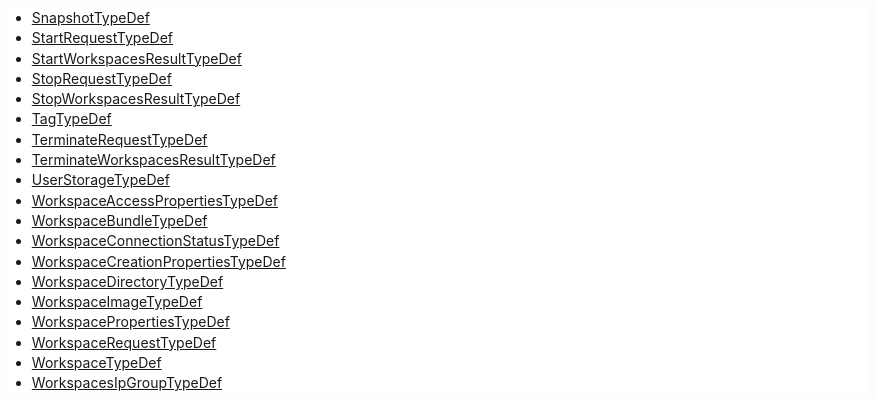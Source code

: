 - [SnapshotTypeDef](./type_defs.md#snapshottypedef)
- [StartRequestTypeDef](./type_defs.md#startrequesttypedef)
- [StartWorkspacesResultTypeDef](./type_defs.md#startworkspacesresulttypedef)
- [StopRequestTypeDef](./type_defs.md#stoprequesttypedef)
- [StopWorkspacesResultTypeDef](./type_defs.md#stopworkspacesresulttypedef)
- [TagTypeDef](./type_defs.md#tagtypedef)
- [TerminateRequestTypeDef](./type_defs.md#terminaterequesttypedef)
- [TerminateWorkspacesResultTypeDef](./type_defs.md#terminateworkspacesresulttypedef)
- [UserStorageTypeDef](./type_defs.md#userstoragetypedef)
- [WorkspaceAccessPropertiesTypeDef](./type_defs.md#workspaceaccesspropertiestypedef)
- [WorkspaceBundleTypeDef](./type_defs.md#workspacebundletypedef)
- [WorkspaceConnectionStatusTypeDef](./type_defs.md#workspaceconnectionstatustypedef)
- [WorkspaceCreationPropertiesTypeDef](./type_defs.md#workspacecreationpropertiestypedef)
- [WorkspaceDirectoryTypeDef](./type_defs.md#workspacedirectorytypedef)
- [WorkspaceImageTypeDef](./type_defs.md#workspaceimagetypedef)
- [WorkspacePropertiesTypeDef](./type_defs.md#workspacepropertiestypedef)
- [WorkspaceRequestTypeDef](./type_defs.md#workspacerequesttypedef)
- [WorkspaceTypeDef](./type_defs.md#workspacetypedef)
- [WorkspacesIpGroupTypeDef](./type_defs.md#workspacesipgrouptypedef)
